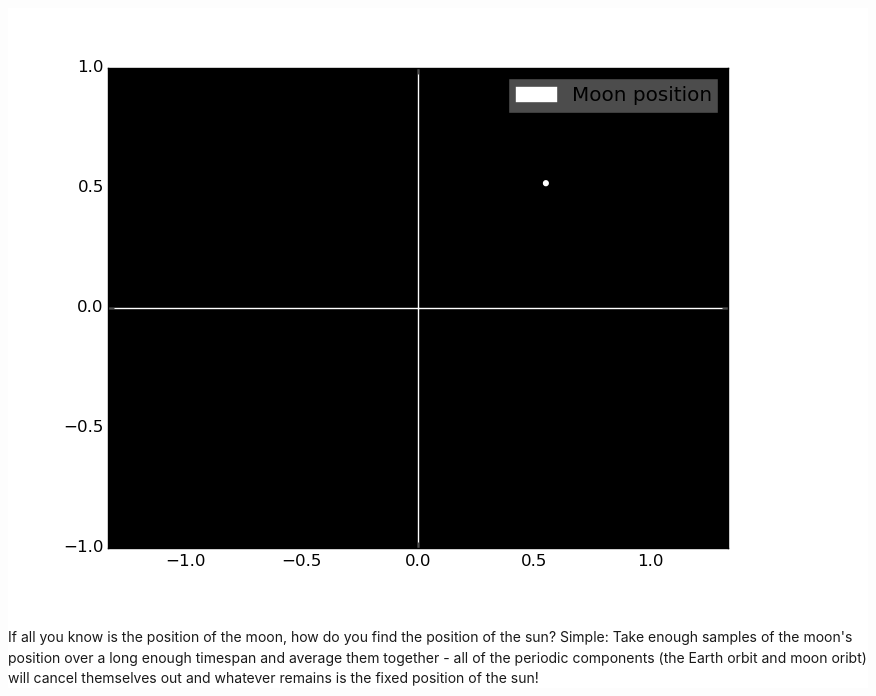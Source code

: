 ![Shoot for the moon!](img/solarsystem_moon.gif)

If all you know is the position of the moon, how do you find the position of
the sun? Simple: Take enough samples of the moon's position over a long enough
timespan and average them together - all of the periodic components (the Earth
orbit and moon oribt) will cancel themselves out and whatever remains is the
fixed position of the sun!

